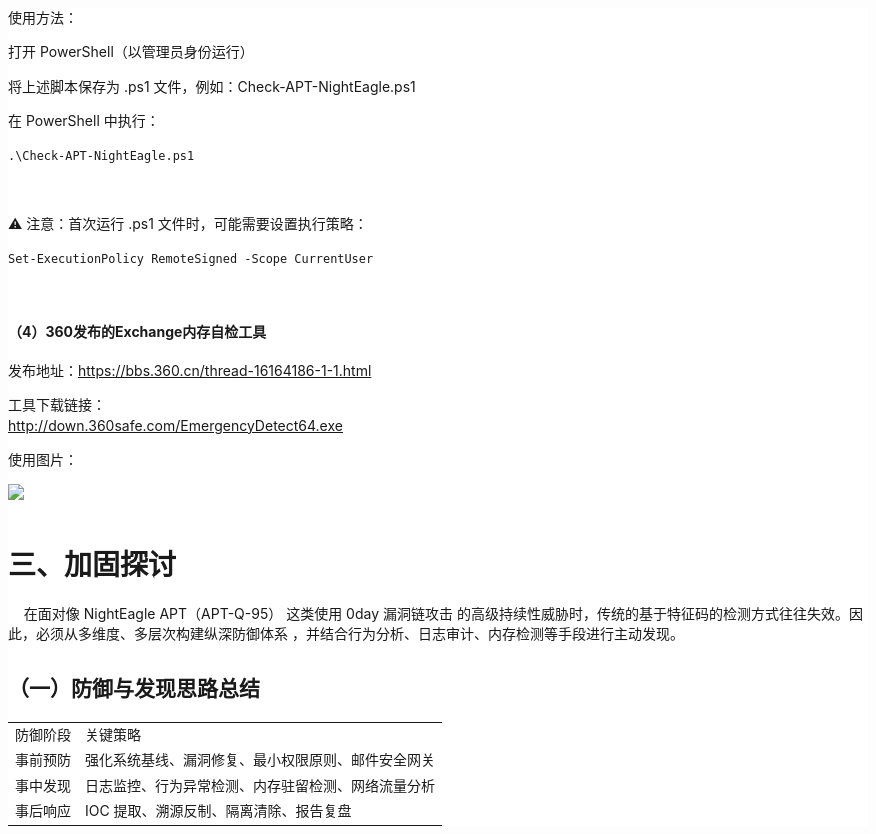   
  
使用方法：  
  
打开 PowerShell（以管理员身份运行）  
  
将上述脚本保存为 .ps1 文件，例如：Check-APT-NightEagle.ps1  
  
在 PowerShell 中执行：   

```
.\Check-APT-NightEagle.ps1
```


```


```

  
⚠️ 注意：首次运行 .ps1 文件时，可能需要设置执行策略：    

```
Set-ExecutionPolicy RemoteSigned -Scope CurrentUser
```


```


```

  
#### （4）360发布的Exchange内存自检工具  
  
发布地址：https://bbs.360.cn/thread-16164186-1-1.html  
  
工具下载链接：  
http://down.360safe.com/EmergencyDetect64.exe  
  
使用图片：  
  
![](https://mmbiz.qpic.cn/mmbiz_png/OygvOwS4DnvofKvt5Y1QcE5BLwVY0uygicYFdE7tiaIExrnYBGTWHBdbEfSuJH9QCCYAB9qERDPUQ0qloqTVGsPQ/640?wx_fmt=png&from=appmsg "")  
  
# 三、加固探讨  
  
    在面对像 NightEagle APT（APT-Q-95） 这类使用 0day 漏洞链攻击 的高级持续性威胁时，传统的基于特征码的检测方式往往失效。因此，必须从多维度、多层次构建纵深防御体系 ，并结合行为分析、日志审计、内存检测等手段进行主动发现。  
## （一）防御与发现思路总结  
<table><tbody><tr><td valign="middle" align="left"><section><span leaf="">防御阶段</span></section></td><td valign="middle" align="left"><section><span leaf="">关键策略</span></section></td></tr><tr><td valign="middle" align="left"><span style=""><span leaf="">事前预防</span></span></td><td valign="middle" align="left"><span style=""><span leaf="">强化系统基线、漏洞修复、最小权限原则、邮件安全网关</span></span></td></tr><tr><td valign="middle" align="left"><span style=""><span leaf="">事中发现</span></span></td><td valign="middle" align="left"><span style=""><span leaf="">日志监控、行为异常检测、内存驻留检测、网络流量分析</span></span></td></tr><tr><td valign="middle" align="left"><span style=""><span leaf="">事后响应</span></span></td><td valign="middle" align="left"><span style=""><span leaf="">IOC 提取、溯源反制、隔离清除、报告复盘</span></span></td></tr></tbody></table>  
  